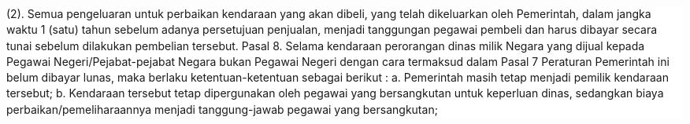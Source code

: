 (2). Semua pengeluaran untuk perbaikan kendaraan yang akan dibeli, yang telah dikeluarkan oleh Pemerintah, dalam jangka waktu 1 (satu) tahun sebelum adanya persetujuan penjualan, menjadi tanggungan pegawai pembeli dan harus dibayar secara tunai sebelum dilakukan pembelian tersebut. Pasal 8. Selama kendaraan perorangan dinas milik Negara yang dijual kepada Pegawai Negeri/Pejabat-pejabat Negara bukan Pegawai Negeri dengan cara termaksud dalam Pasal 7 Peraturan Pemerintah ini belum dibayar lunas, maka berlaku ketentuan-ketentuan sebagai berikut :
a. Pemerintah masih tetap menjadi pemilik kendaraan tersebut;
b. Kendaraan tersebut tetap dipergunakan oleh pegawai yang bersangkutan untuk keperluan dinas, sedangkan biaya perbaikan/pemeliharaannya menjadi tanggung-jawab pegawai yang bersangkutan;